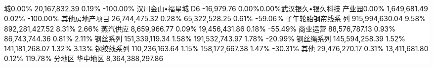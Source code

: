 城0.00%
20,167,832.39
0.19%
-100.00%
汉川金山•福星城
D6
-16,979.76
0.00%0.00%武汉银久•银久科技
产业园0.00%
1,649,681.49
0.02%
-100.00%
其他房地产项目
26,744,475.32
0.28%
65,322,528.25
0.61%
-59.06%
子午轮胎钢帘线系
列
915,994,630.04
9.58%
892,281,427.52
8.31%
2.66%
蒸汽供应
8,659,966.77
0.09%
19,456,431.86
0.18%
-55.49%
商业运营
88,576,787.13
0.93%
86,743,744.36
0.81%
2.11%
钢丝系列
151,339,119.34
1.58%
191,532,743.97
1.78%
-20.99%
钢丝绳系列
145,594,258.39
1.52%
141,181,268.07
1.32%
3.13%
钢绞线系列
110,236,163.64
1.15%
158,172,667.38
1.47%
-30.31%
其他
29,476,270.17
0.31%
13,411,681.80
0.12%
119.78%
分地区
华中地区
8,364,388,297.86